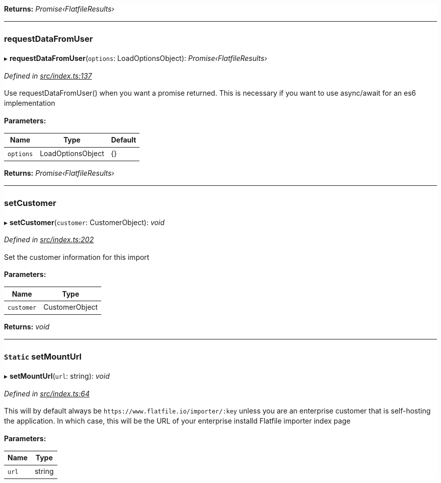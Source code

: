 **Returns:** *Promise‹FlatfileResults›*

___

###  requestDataFromUser

▸ **requestDataFromUser**(`options`: LoadOptionsObject): *Promise‹FlatfileResults›*

*Defined in [src/index.ts:137](https://github.com/FlatFilers/Adapter/blob/6cf3acf/src/index.ts#L137)*

Use requestDataFromUser() when you want a promise returned. This is necessary if you want to use
async/await for an es6 implementation

**Parameters:**

Name | Type | Default |
------ | ------ | ------ |
`options` | LoadOptionsObject | {} |

**Returns:** *Promise‹FlatfileResults›*

___

###  setCustomer

▸ **setCustomer**(`customer`: CustomerObject): *void*

*Defined in [src/index.ts:202](https://github.com/FlatFilers/Adapter/blob/6cf3acf/src/index.ts#L202)*

Set the customer information for this import

**Parameters:**

Name | Type |
------ | ------ |
`customer` | CustomerObject |

**Returns:** *void*

___

### `Static` setMountUrl

▸ **setMountUrl**(`url`: string): *void*

*Defined in [src/index.ts:64](https://github.com/FlatFilers/Adapter/blob/6cf3acf/src/index.ts#L64)*

This will by default always be `https://www.flatfile.io/importer/:key` unless you are
an enterprise customer that is self-hosting the application. In which case, this
will be the URL of your enterprise installd Flatfile importer index page

**Parameters:**

Name | Type |
------ | ------ |
`url` | string |
